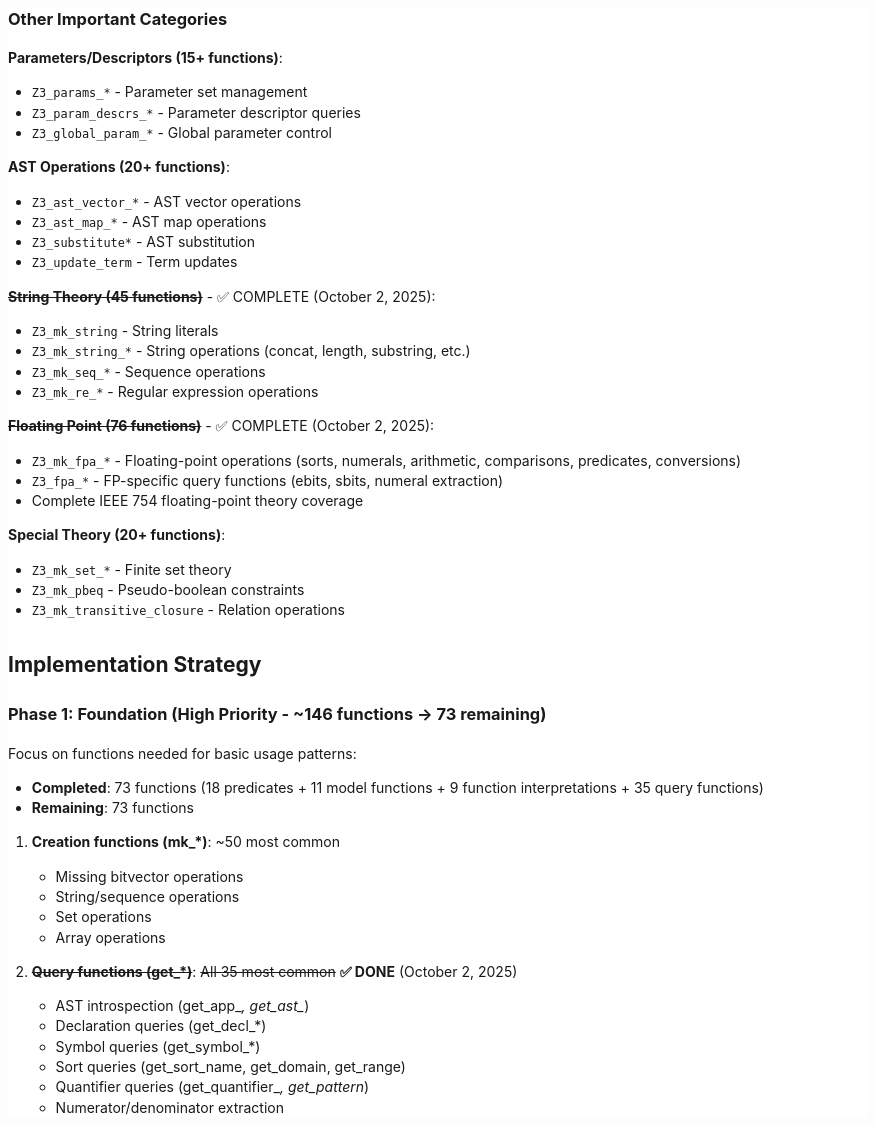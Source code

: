 ### Other Important Categories

**Parameters/Descriptors (15+ functions)**:
- `Z3_params_*` - Parameter set management
- `Z3_param_descrs_*` - Parameter descriptor queries
- `Z3_global_param_*` - Global parameter control

**AST Operations (20+ functions)**:
- `Z3_ast_vector_*` - AST vector operations
- `Z3_ast_map_*` - AST map operations
- `Z3_substitute*` - AST substitution
- `Z3_update_term` - Term updates

**~~String Theory (45 functions)~~** - ✅ COMPLETE (October 2, 2025):
- `Z3_mk_string` - String literals
- `Z3_mk_string_*` - String operations (concat, length, substring, etc.)
- `Z3_mk_seq_*` - Sequence operations
- `Z3_mk_re_*` - Regular expression operations

**~~Floating Point (76 functions)~~** - ✅ COMPLETE (October 2, 2025):
- `Z3_mk_fpa_*` - Floating-point operations (sorts, numerals, arithmetic, comparisons, predicates, conversions)
- `Z3_fpa_*` - FP-specific query functions (ebits, sbits, numeral extraction)
- Complete IEEE 754 floating-point theory coverage

**Special Theory (20+ functions)**:
- `Z3_mk_set_*` - Finite set theory
- `Z3_mk_pbeq` - Pseudo-boolean constraints
- `Z3_mk_transitive_closure` - Relation operations

## Implementation Strategy

### Phase 1: Foundation (High Priority - ~146 functions → 73 remaining)
Focus on functions needed for basic usage patterns:
- **Completed**: 73 functions (18 predicates + 11 model functions + 9 function interpretations + 35 query functions)
- **Remaining**: 73 functions

1. **Creation functions (mk_*)**: ~50 most common
   - Missing bitvector operations
   - String/sequence operations
   - Set operations
   - Array operations

2. **~~Query functions (get_*)~~**: ~~All 35 most common~~ **✅ DONE** (October 2, 2025)
   - AST introspection (get_app_*, get_ast_*)
   - Declaration queries (get_decl_*)
   - Symbol queries (get_symbol_*)
   - Sort queries (get_sort_name, get_domain, get_range)
   - Quantifier queries (get_quantifier_*, get_pattern*)
   - Numerator/denominator extraction
